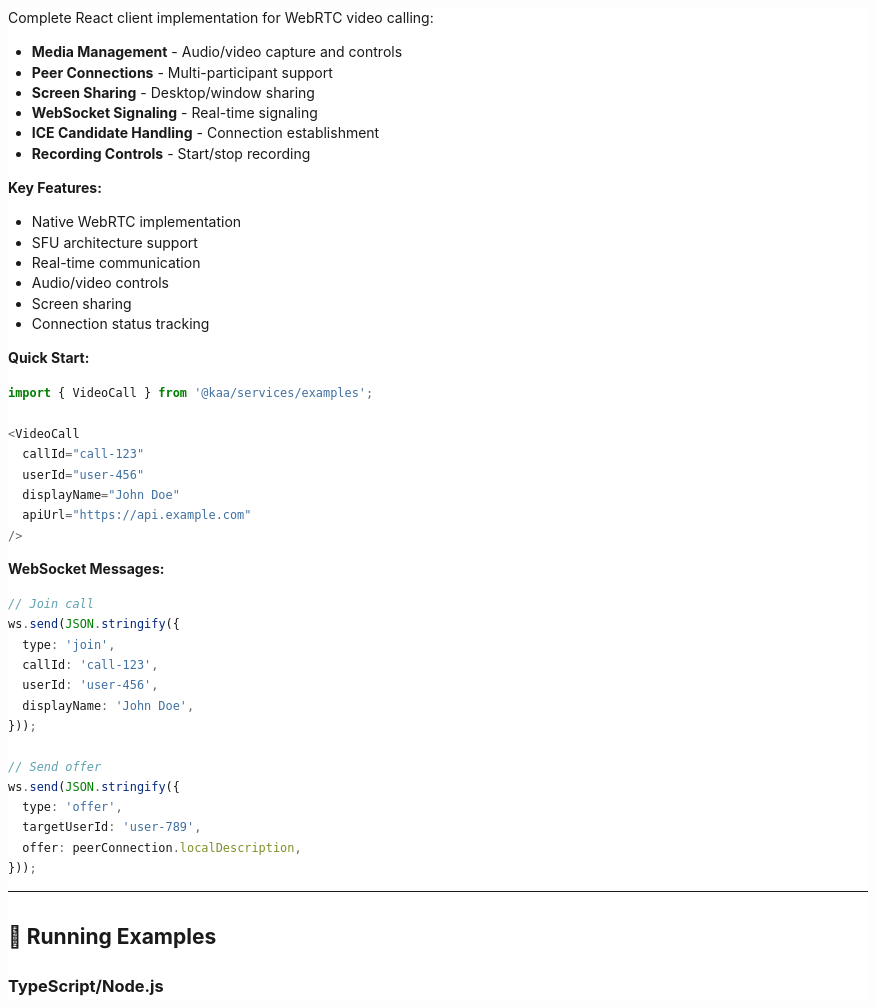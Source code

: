 Complete React client implementation for WebRTC video calling:

- **Media Management** - Audio/video capture and controls
- **Peer Connections** - Multi-participant support
- **Screen Sharing** - Desktop/window sharing
- **WebSocket Signaling** - Real-time signaling
- **ICE Candidate Handling** - Connection establishment
- **Recording Controls** - Start/stop recording

**Key Features:**

- Native WebRTC implementation
- SFU architecture support
- Real-time communication
- Audio/video controls
- Screen sharing
- Connection status tracking

**Quick Start:**

```typescript
import { VideoCall } from '@kaa/services/examples';

<VideoCall
  callId="call-123"
  userId="user-456"
  displayName="John Doe"
  apiUrl="https://api.example.com"
/>
```

**WebSocket Messages:**

```typescript
// Join call
ws.send(JSON.stringify({
  type: 'join',
  callId: 'call-123',
  userId: 'user-456',
  displayName: 'John Doe',
}));

// Send offer
ws.send(JSON.stringify({
  type: 'offer',
  targetUserId: 'user-789',
  offer: peerConnection.localDescription,
}));
```

---

## 🚀 Running Examples

### TypeScript/Node.js
